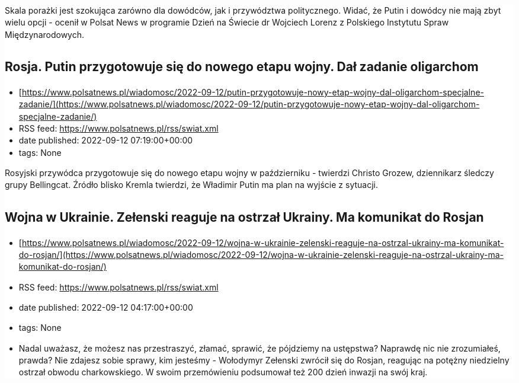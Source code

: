 Skala porażki jest szokująca zarówno dla dowódców, jak i przywództwa politycznego. Widać, że Putin i dowódcy nie mają zbyt wielu opcji - ocenił w Polsat News w programie Dzień na Świecie dr Wojciech Lorenz z Polskiego Instytutu Spraw Międzynarodowych.

## Rosja. Putin przygotowuje się do nowego etapu wojny. Dał zadanie oligarchom
 - [https://www.polsatnews.pl/wiadomosc/2022-09-12/putin-przygotowuje-nowy-etap-wojny-dal-oligarchom-specjalne-zadanie/](https://www.polsatnews.pl/wiadomosc/2022-09-12/putin-przygotowuje-nowy-etap-wojny-dal-oligarchom-specjalne-zadanie/)
 - RSS feed: https://www.polsatnews.pl/rss/swiat.xml
 - date published: 2022-09-12 07:19:00+00:00
 - tags: None

Rosyjski przywódca przygotowuje się do nowego etapu wojny w październiku - twierdzi Christo Grozew, dziennikarz śledczy grupy Bellingcat. Źródło blisko Kremla twierdzi, że Władimir Putin ma plan na wyjście z sytuacji.

## Wojna w Ukrainie. Zełenski reaguje na ostrzał Ukrainy. Ma komunikat do Rosjan
 - [https://www.polsatnews.pl/wiadomosc/2022-09-12/wojna-w-ukrainie-zelenski-reaguje-na-ostrzal-ukrainy-ma-komunikat-do-rosjan/](https://www.polsatnews.pl/wiadomosc/2022-09-12/wojna-w-ukrainie-zelenski-reaguje-na-ostrzal-ukrainy-ma-komunikat-do-rosjan/)
 - RSS feed: https://www.polsatnews.pl/rss/swiat.xml
 - date published: 2022-09-12 04:17:00+00:00
 - tags: None

- Nadal uważasz, że możesz nas przestraszyć, złamać, sprawić, że pójdziemy na ustępstwa? Naprawdę nic nie zrozumiałeś, prawda? Nie zdajesz sobie sprawy, kim jesteśmy - Wołodymyr Zełenski zwrócił się do Rosjan, reagując na potężny niedzielny ostrzał obwodu charkowskiego. W swoim przemówieniu podsumował też 200 dzień inwazji na swój kraj.
